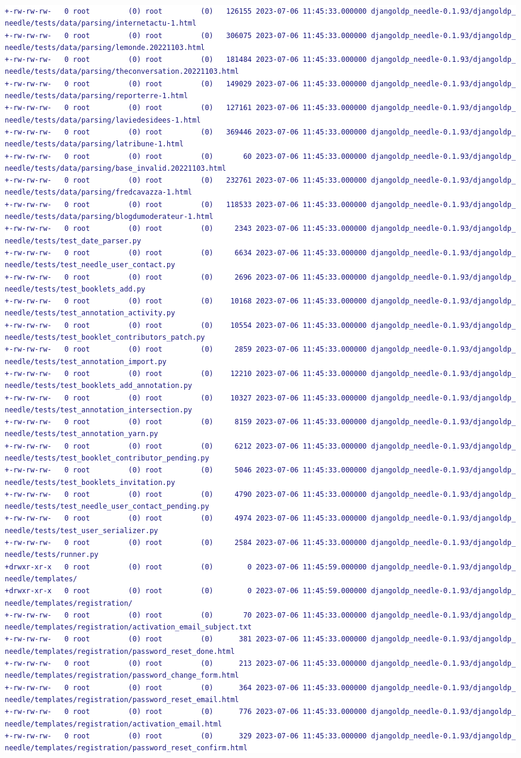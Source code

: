 ```diff
+-rw-rw-rw-   0 root         (0) root         (0)   126155 2023-07-06 11:45:33.000000 djangoldp_needle-0.1.93/djangoldp_needle/tests/data/parsing/internetactu-1.html
+-rw-rw-rw-   0 root         (0) root         (0)   306075 2023-07-06 11:45:33.000000 djangoldp_needle-0.1.93/djangoldp_needle/tests/data/parsing/lemonde.20221103.html
+-rw-rw-rw-   0 root         (0) root         (0)   181484 2023-07-06 11:45:33.000000 djangoldp_needle-0.1.93/djangoldp_needle/tests/data/parsing/theconversation.20221103.html
+-rw-rw-rw-   0 root         (0) root         (0)   149029 2023-07-06 11:45:33.000000 djangoldp_needle-0.1.93/djangoldp_needle/tests/data/parsing/reporterre-1.html
+-rw-rw-rw-   0 root         (0) root         (0)   127161 2023-07-06 11:45:33.000000 djangoldp_needle-0.1.93/djangoldp_needle/tests/data/parsing/laviedesidees-1.html
+-rw-rw-rw-   0 root         (0) root         (0)   369446 2023-07-06 11:45:33.000000 djangoldp_needle-0.1.93/djangoldp_needle/tests/data/parsing/latribune-1.html
+-rw-rw-rw-   0 root         (0) root         (0)       60 2023-07-06 11:45:33.000000 djangoldp_needle-0.1.93/djangoldp_needle/tests/data/parsing/base_invalid.20221103.html
+-rw-rw-rw-   0 root         (0) root         (0)   232761 2023-07-06 11:45:33.000000 djangoldp_needle-0.1.93/djangoldp_needle/tests/data/parsing/fredcavazza-1.html
+-rw-rw-rw-   0 root         (0) root         (0)   118533 2023-07-06 11:45:33.000000 djangoldp_needle-0.1.93/djangoldp_needle/tests/data/parsing/blogdumoderateur-1.html
+-rw-rw-rw-   0 root         (0) root         (0)     2343 2023-07-06 11:45:33.000000 djangoldp_needle-0.1.93/djangoldp_needle/tests/test_date_parser.py
+-rw-rw-rw-   0 root         (0) root         (0)     6634 2023-07-06 11:45:33.000000 djangoldp_needle-0.1.93/djangoldp_needle/tests/test_needle_user_contact.py
+-rw-rw-rw-   0 root         (0) root         (0)     2696 2023-07-06 11:45:33.000000 djangoldp_needle-0.1.93/djangoldp_needle/tests/test_booklets_add.py
+-rw-rw-rw-   0 root         (0) root         (0)    10168 2023-07-06 11:45:33.000000 djangoldp_needle-0.1.93/djangoldp_needle/tests/test_annotation_activity.py
+-rw-rw-rw-   0 root         (0) root         (0)    10554 2023-07-06 11:45:33.000000 djangoldp_needle-0.1.93/djangoldp_needle/tests/test_booklet_contributors_patch.py
+-rw-rw-rw-   0 root         (0) root         (0)     2859 2023-07-06 11:45:33.000000 djangoldp_needle-0.1.93/djangoldp_needle/tests/test_annotation_import.py
+-rw-rw-rw-   0 root         (0) root         (0)    12210 2023-07-06 11:45:33.000000 djangoldp_needle-0.1.93/djangoldp_needle/tests/test_booklets_add_annotation.py
+-rw-rw-rw-   0 root         (0) root         (0)    10327 2023-07-06 11:45:33.000000 djangoldp_needle-0.1.93/djangoldp_needle/tests/test_annotation_intersection.py
+-rw-rw-rw-   0 root         (0) root         (0)     8159 2023-07-06 11:45:33.000000 djangoldp_needle-0.1.93/djangoldp_needle/tests/test_annotation_yarn.py
+-rw-rw-rw-   0 root         (0) root         (0)     6212 2023-07-06 11:45:33.000000 djangoldp_needle-0.1.93/djangoldp_needle/tests/test_booklet_contributor_pending.py
+-rw-rw-rw-   0 root         (0) root         (0)     5046 2023-07-06 11:45:33.000000 djangoldp_needle-0.1.93/djangoldp_needle/tests/test_booklets_invitation.py
+-rw-rw-rw-   0 root         (0) root         (0)     4790 2023-07-06 11:45:33.000000 djangoldp_needle-0.1.93/djangoldp_needle/tests/test_needle_user_contact_pending.py
+-rw-rw-rw-   0 root         (0) root         (0)     4974 2023-07-06 11:45:33.000000 djangoldp_needle-0.1.93/djangoldp_needle/tests/test_user_serializer.py
+-rw-rw-rw-   0 root         (0) root         (0)     2584 2023-07-06 11:45:33.000000 djangoldp_needle-0.1.93/djangoldp_needle/tests/runner.py
+drwxr-xr-x   0 root         (0) root         (0)        0 2023-07-06 11:45:59.000000 djangoldp_needle-0.1.93/djangoldp_needle/templates/
+drwxr-xr-x   0 root         (0) root         (0)        0 2023-07-06 11:45:59.000000 djangoldp_needle-0.1.93/djangoldp_needle/templates/registration/
+-rw-rw-rw-   0 root         (0) root         (0)       70 2023-07-06 11:45:33.000000 djangoldp_needle-0.1.93/djangoldp_needle/templates/registration/activation_email_subject.txt
+-rw-rw-rw-   0 root         (0) root         (0)      381 2023-07-06 11:45:33.000000 djangoldp_needle-0.1.93/djangoldp_needle/templates/registration/password_reset_done.html
+-rw-rw-rw-   0 root         (0) root         (0)      213 2023-07-06 11:45:33.000000 djangoldp_needle-0.1.93/djangoldp_needle/templates/registration/password_change_form.html
+-rw-rw-rw-   0 root         (0) root         (0)      364 2023-07-06 11:45:33.000000 djangoldp_needle-0.1.93/djangoldp_needle/templates/registration/password_reset_email.html
+-rw-rw-rw-   0 root         (0) root         (0)      776 2023-07-06 11:45:33.000000 djangoldp_needle-0.1.93/djangoldp_needle/templates/registration/activation_email.html
+-rw-rw-rw-   0 root         (0) root         (0)      329 2023-07-06 11:45:33.000000 djangoldp_needle-0.1.93/djangoldp_needle/templates/registration/password_reset_confirm.html
```